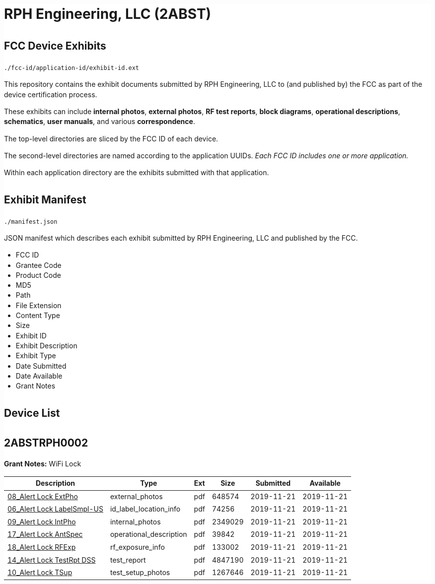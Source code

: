 # RPH Engineering, LLC (2ABST)
## FCC Device Exhibits

```
./fcc-id/application-id/exhibit-id.ext
```

This repository contains the exhibit documents submitted by RPH Engineering, LLC to (and published by) the FCC as part of the device certification process.

These exhibits can include **internal photos**, **external photos**, **RF test reports**, **block diagrams**, **operational descriptions**, **schematics**, **user manuals**, and various **correspondence**.

The top-level directories are sliced by the FCC ID of each device.

The second-level directories are named according to the application UUIDs. *Each FCC ID includes one or more application.*

Within each application directory are the exhibits submitted with that application. 

## Exhibit Manifest

```
./manifest.json
```

JSON manifest which describes each exhibit submitted by RPH Engineering, LLC and published by the FCC.

- FCC ID
- Grantee Code
- Product Code
- MD5
- Path
- File Extension
- Content Type
- Size
- Exhibit ID
- Exhibit Description
- Exhibit Type
- Date Submitted
- Date Available
- Grant Notes

## Device List
## 2ABSTRPH0002
**Grant Notes:** WiFi Lock

| Description | Type | Ext | Size | Submitted | Available |
| ----------- | ---- | --- | ---- | --------- | --------- |
| [08_Alert Lock ExtPho](2ABSTRPH0002/772f09f07414f9c5217e7ea892aa73da/4524483.pdf) | external_photos | pdf | 648574 | 2019-11-21 | 2019-11-21 |
| [06_Alert Lock LabelSmpl-US](2ABSTRPH0002/772f09f07414f9c5217e7ea892aa73da/4524482.pdf) | id_label_location_info | pdf | 74256 | 2019-11-21 | 2019-11-21 |
| [09_Alert Lock IntPho](2ABSTRPH0002/772f09f07414f9c5217e7ea892aa73da/4524484.pdf) | internal_photos | pdf | 2349029 | 2019-11-21 | 2019-11-21 |
| [17_Alert Lock AntSpec](2ABSTRPH0002/772f09f07414f9c5217e7ea892aa73da/4524491.pdf) | operational_description | pdf | 39842 | 2019-11-21 | 2019-11-21 |
| [18_Alert Lock RFExp](2ABSTRPH0002/772f09f07414f9c5217e7ea892aa73da/4524492.pdf) | rf_exposure_info | pdf | 133002 | 2019-11-21 | 2019-11-21 |
| [14_Alert Lock TestRpt DSS](2ABSTRPH0002/772f09f07414f9c5217e7ea892aa73da/4524489.pdf) | test_report | pdf | 4847190 | 2019-11-21 | 2019-11-21 |
| [10_Alert Lock TSup](2ABSTRPH0002/772f09f07414f9c5217e7ea892aa73da/4524485.pdf) | test_setup_photos | pdf | 1267646 | 2019-11-21 | 2019-11-21 |